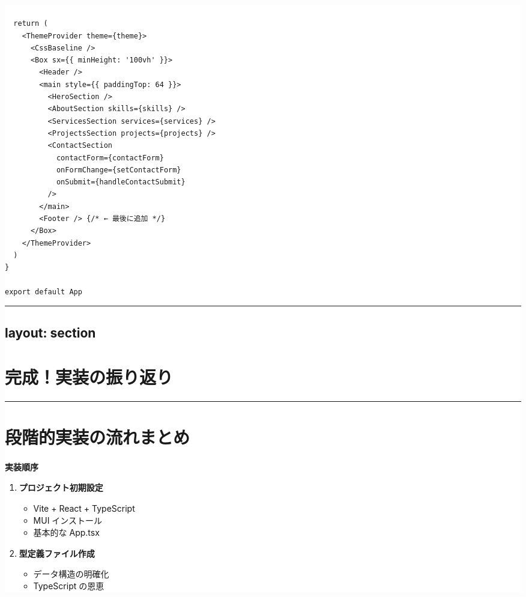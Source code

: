 ```tsx

  return (
    <ThemeProvider theme={theme}>
      <CssBaseline />
      <Box sx={{ minHeight: '100vh' }}>
        <Header />
        <main style={{ paddingTop: 64 }}>
          <HeroSection />
          <AboutSection skills={skills} />
          <ServicesSection services={services} />
          <ProjectsSection projects={projects} />
          <ContactSection
            contactForm={contactForm}
            onFormChange={setContactForm}
            onSubmit={handleContactSubmit}
          />
        </main>
        <Footer /> {/* ← 最後に追加 */}
      </Box>
    </ThemeProvider>
  )
}

export default App
```

</div>
</div>

---
layout: section
---

# 完成！実装の振り返り

---

# 段階的実装の流れまとめ

<div grid="~ cols-2 gap-4">
<div>

**実装順序**

1. **プロジェクト初期設定**
   - Vite + React + TypeScript
   - MUI インストール
   - 基本的な App.tsx

2. **型定義ファイル作成**
   - データ構造の明確化
   - TypeScript の恩恵
